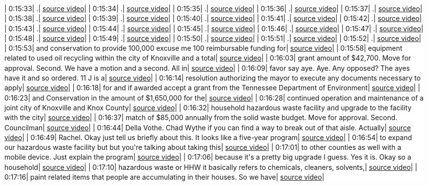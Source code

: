 | 0:15:33| .| [source video](https://archive.org/details/CityCouncil170214?start=933)|
| 0:15:34| .| [source video](https://archive.org/details/CityCouncil170214?start=934)|
| 0:15:35| .| [source video](https://archive.org/details/CityCouncil170214?start=935)|
| 0:15:36| .| [source video](https://archive.org/details/CityCouncil170214?start=936)|
| 0:15:37| .| [source video](https://archive.org/details/CityCouncil170214?start=937)|
| 0:15:38| .| [source video](https://archive.org/details/CityCouncil170214?start=938)|
| 0:15:39| .| [source video](https://archive.org/details/CityCouncil170214?start=939)|
| 0:15:40| .| [source video](https://archive.org/details/CityCouncil170214?start=940)|
| 0:15:41| .| [source video](https://archive.org/details/CityCouncil170214?start=941)|
| 0:15:42| .| [source video](https://archive.org/details/CityCouncil170214?start=942)|
| 0:15:43| .| [source video](https://archive.org/details/CityCouncil170214?start=943)|
| 0:15:44| .| [source video](https://archive.org/details/CityCouncil170214?start=944)|
| 0:15:45| .| [source video](https://archive.org/details/CityCouncil170214?start=945)|
| 0:15:46| .| [source video](https://archive.org/details/CityCouncil170214?start=946)|
| 0:15:47| .| [source video](https://archive.org/details/CityCouncil170214?start=947)|
| 0:15:48| .| [source video](https://archive.org/details/CityCouncil170214?start=948)|
| 0:15:49| .| [source video](https://archive.org/details/CityCouncil170214?start=949)|
| 0:15:50| .| [source video](https://archive.org/details/CityCouncil170214?start=950)|
| 0:15:51| .| [source video](https://archive.org/details/CityCouncil170214?start=951)|
| 0:15:52| .| [source video](https://archive.org/details/CityCouncil170214?start=952)|
| 0:15:53| and conservation to provide 100,000 excuse me 100 reimbursable funding for| [source video](https://archive.org/details/CityCouncil170214?start=953)|
| 0:15:58| equipment related to used oil recycling within the city of Knoxville and a total| [source video](https://archive.org/details/CityCouncil170214?start=958)|
| 0:16:03| grant amount of $42,700. Move for approval. Second. We have a motion and a second. All in| [source video](https://archive.org/details/CityCouncil170214?start=963)|
| 0:16:09| favor say aye. Aye. Any opposed? The ayes have it and so ordered. 11 J is a| [source video](https://archive.org/details/CityCouncil170214?start=969)|
| 0:16:14| resolution authorizing the mayor to execute any documents necessary to apply| [source video](https://archive.org/details/CityCouncil170214?start=974)|
| 0:16:18| for and if awarded accept a grant from the Tennessee Department of Environment| [source video](https://archive.org/details/CityCouncil170214?start=978)|
| 0:16:23| and Conservation in the amount of $1,650,000 for the| [source video](https://archive.org/details/CityCouncil170214?start=983)|
| 0:16:28| continued operation and maintenance of a joint city of Knoxville and Knox County| [source video](https://archive.org/details/CityCouncil170214?start=988)|
| 0:16:32| household hazardous waste facility and upgrade to the facility with the city| [source video](https://archive.org/details/CityCouncil170214?start=992)|
| 0:16:37| match of $85,000 annually from the solid waste budget. Move for approval. Second. Councilman| [source video](https://archive.org/details/CityCouncil170214?start=997)|
| 0:16:44| Della Vothe. Chad Wythe if you can find a way to break out of that aisle. Actually| [source video](https://archive.org/details/CityCouncil170214?start=1004)|
| 0:16:49| Rachel. Okay just tell us briefly about this. It looks like a five-year program| [source video](https://archive.org/details/CityCouncil170214?start=1009)|
| 0:16:54| to expand our hazardous waste facility but but you're talking about taking this| [source video](https://archive.org/details/CityCouncil170214?start=1014)|
| 0:17:01| to other counties as well with a mobile device. Just explain the program| [source video](https://archive.org/details/CityCouncil170214?start=1021)|
| 0:17:06| because it's a pretty big upgrade I guess. Yes it is. Okay so a household| [source video](https://archive.org/details/CityCouncil170214?start=1026)|
| 0:17:10| hazardous waste or HHW it basically refers to chemicals, cleaners, solvents,| [source video](https://archive.org/details/CityCouncil170214?start=1030)|
| 0:17:16| paint related items that people are accumulating in their houses. So we have| [source video](https://archive.org/details/CityCouncil170214?start=1036)|